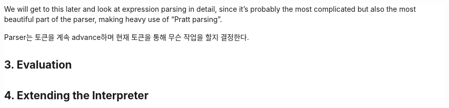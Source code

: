
We will get to this later and look at expression parsing in detail, since it’s probably the most complicated but also the most beautiful part of the parser, making heavy use of “Pratt parsing”.

Parser는 토큰을 계속 advance하며 현재 토큰을 통해 무슨 작업을 할지 결정한다. 

## 3. Evaluation

## 4. Extending the Interpreter
